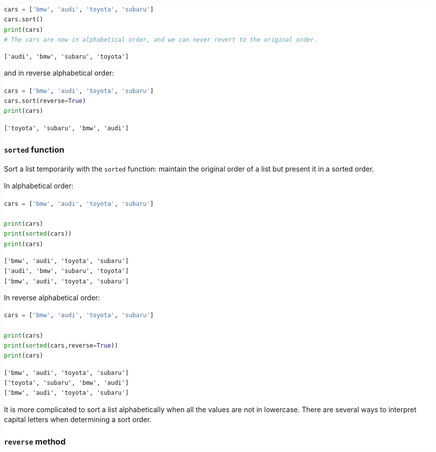 
```python
cars = ['bmw', 'audi', 'toyota', 'subaru']
cars.sort()
print(cars)
# The cars are now in alphabetical order, and we can never revert to the original order.
```

    ['audi', 'bmw', 'subaru', 'toyota']

and in reverse alphabetical order:

```python
cars = ['bmw', 'audi', 'toyota', 'subaru']
cars.sort(reverse=True)
print(cars)
```

    ['toyota', 'subaru', 'bmw', 'audi']

### `sorted` function

Sort a list temporarily with the `sorted` function: maintain the original order of a list but present it in a sorted order.

In alphabetical order:


```python
cars = ['bmw', 'audi', 'toyota', 'subaru']

print(cars)
print(sorted(cars))
print(cars)
```

    ['bmw', 'audi', 'toyota', 'subaru']
    ['audi', 'bmw', 'subaru', 'toyota']
    ['bmw', 'audi', 'toyota', 'subaru']

In reverse alphabetical order:

```python
cars = ['bmw', 'audi', 'toyota', 'subaru']

print(cars)
print(sorted(cars,reverse=True))
print(cars)
```

    ['bmw', 'audi', 'toyota', 'subaru']
    ['toyota', 'subaru', 'bmw', 'audi']
    ['bmw', 'audi', 'toyota', 'subaru']

It is more complicated to sort a list alphabetically when all the values are not in lowercase. There are several ways to interpret capital letters when determining a sort order.

### `reverse` method


[^1]: [Python Crash Course: A Hands-on, Project-based Introduction to Programming (Second Edition)](https://khwarizmi.org/wp-content/uploads/2021/04/Eric_Matthes_Python_Crash_Course_A_Hands.pdf), Eric Matthes, pp. 33-70.
[^2]: [Off-by-one error - Wikipedia](https://en.wikipedia.org/wiki/Off-by-one_error).
[^3]: [Mutable vs Immutable Objects in Python - GeeksforGeeks](https://www.geeksforgeeks.org/mutable-vs-immutable-objects-in-python/).
[^4]: [Difference Between List and Tuple in Python - GeeksforGeeks](https://www.geeksforgeeks.org/python-difference-between-list-and-tuple/).
[^5]: [Python List Slicing - GeeksforGeeks](https://www.geeksforgeeks.org/python-list-slicing/).
[^6]: [Python - Copy Lists](https://www.w3schools.com/python/python_lists_copy.asp).